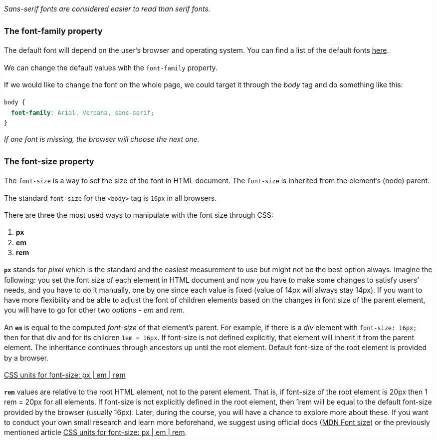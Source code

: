 <em>Sans-serif fonts are considered easier to read than serif fonts.</em>

<h3>The font-family property</h3>

<p>The default font will depend on the user’s browser and operating system. You can find a list of the default fonts <a href="https://www.granneman.com/webdev/coding/css/fonts-and-formatting/web-browser-font-defaults/" target="_blank" rel="noopener noreferrer">here</a>.</p>

<p>We can change the default values with the <code>font-family</code> property.</p>

<p>If we would like to change the font on the whole page, we could target it through the <em>body</em> tag and do something like this:</p>


```css
body {
  font-family: Arial, Verdana, sans-serif;
}
``` 

<em>If one font is missing, the browser will choose the next one.</em>

<h3>The font-size property</h3>

<p>The <code>font-size</code> is a way to set the size of the font in HTML document. The <code>font-size</code> is inherited from the element’s (node) parent.</p>

<p>The standard <code>font-size</code> for the <code>&lt;body&gt;</code> tag is <code>16px</code> in all browsers.</p>


<p>There are three the most used ways to manipulate with the font size through CSS:</p>
<ol>
  <li><strong>px</strong></li>
  <li><strong>em</strong></li>
  <li><strong>rem</strong></li>
</ol>
</div>


<p><strong><code>px</code></strong> stands for <em>pixel</em> which is the standard and the easiest measurement to use but might not be the best option always. Imagine the following: you set the font size of each element in HTML document and now you have to make some changes to satisfy users’ needs, and you have to do it manually, one by one since each value is fixed (value of 14px will always stay 14px). If you want to have more flexibility and be able to adjust the font of children elements based on the changes in font size of the parent element, you will have to go for other two options - <em>em</em> and <em>rem</em>.</p>

<p>An <strong><code>em</code></strong> is equal to the computed <em>font-size</em> of that element’s parent. For example, if there is a <em>div</em> element with <code>font-size: 16px;</code> then for that div and for its children <code>1em = 16px</code>.
If font-size is not defined explicitly, that element will inherit it from the parent element. The inheritance continues through ancestors up until the root element. Default font-size of the root element is provided by a browser.</p>

<a href="https://medium.com/code-better/css-units-for-font-size-px-em-rem-79f7e592bb97" target="_blank" rel="noopener noreferrer">CSS units for font-size: px | em | rem</a>

<p><strong><code>rem</code></strong> values are relative to the root HTML element, not to the parent element. That is, if font-size of the root element is 20px then 1 rem = 20px for all elements. If font-size is not explicitly defined in the root element, then 1rem will be equal to the default font-size provided by the browser (usually 16px). Later, during the course, you will have a chance to explore more about these. If you want to conduct your own small research and learn more beforehand, we suggest using official docs (<a href="https://developer.mozilla.org/en-US/docs/Web/CSS/font-size" target="_blank" rel="noopener noreferrer">MDN Font size</a>) or the previously mentioned article <a href="https://medium.com/code-better/css-units-for-font-size-px-em-rem-79f7e592bb97" target="_blank" rel="noopener noreferrer">CSS units for font-size: px | em | rem</a>.</p>
